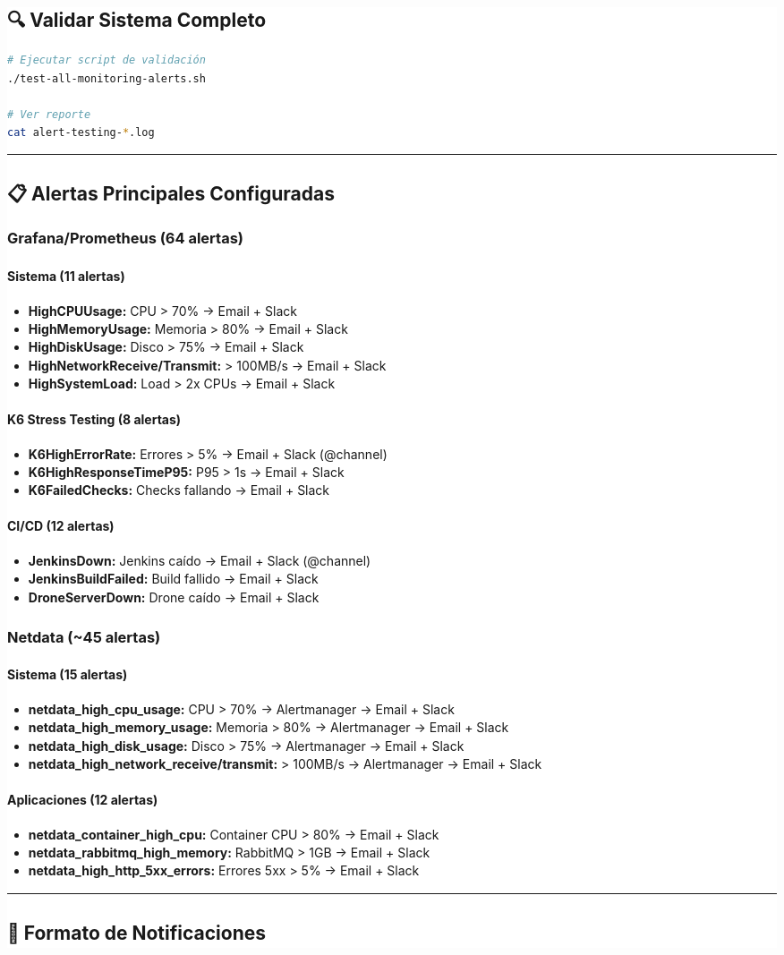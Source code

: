 
## 🔍 Validar Sistema Completo

```bash
# Ejecutar script de validación
./test-all-monitoring-alerts.sh

# Ver reporte
cat alert-testing-*.log
```

---

## 📋 Alertas Principales Configuradas

### Grafana/Prometheus (64 alertas)

#### Sistema (11 alertas)
- **HighCPUUsage:** CPU > 70% → Email + Slack
- **HighMemoryUsage:** Memoria > 80% → Email + Slack
- **HighDiskUsage:** Disco > 75% → Email + Slack
- **HighNetworkReceive/Transmit:** > 100MB/s → Email + Slack
- **HighSystemLoad:** Load > 2x CPUs → Email + Slack

#### K6 Stress Testing (8 alertas)
- **K6HighErrorRate:** Errores > 5% → Email + Slack (@channel)
- **K6HighResponseTimeP95:** P95 > 1s → Email + Slack
- **K6FailedChecks:** Checks fallando → Email + Slack

#### CI/CD (12 alertas)
- **JenkinsDown:** Jenkins caído → Email + Slack (@channel)
- **JenkinsBuildFailed:** Build fallido → Email + Slack
- **DroneServerDown:** Drone caído → Email + Slack

### Netdata (~45 alertas)

#### Sistema (15 alertas)
- **netdata_high_cpu_usage:** CPU > 70% → Alertmanager → Email + Slack
- **netdata_high_memory_usage:** Memoria > 80% → Alertmanager → Email + Slack
- **netdata_high_disk_usage:** Disco > 75% → Alertmanager → Email + Slack
- **netdata_high_network_receive/transmit:** > 100MB/s → Alertmanager → Email + Slack

#### Aplicaciones (12 alertas)
- **netdata_container_high_cpu:** Container CPU > 80% → Email + Slack
- **netdata_rabbitmq_high_memory:** RabbitMQ > 1GB → Email + Slack
- **netdata_high_http_5xx_errors:** Errores 5xx > 5% → Email + Slack

---

## 📧 Formato de Notificaciones
